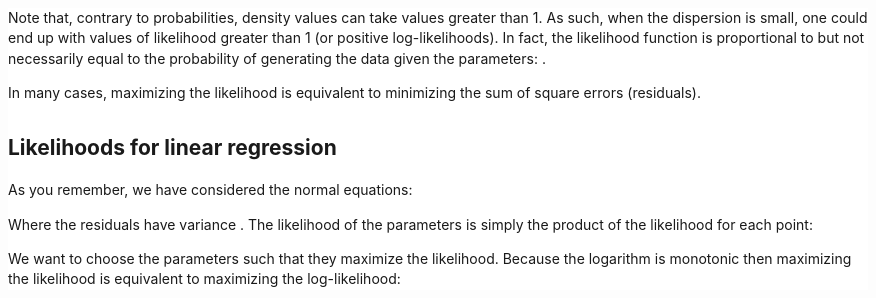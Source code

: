 ![
L(\\theta \\vert  x\_j) = \\lim\_{h \\to 0^+} \\frac{1}{h} \\int\_{x\_j}^{x\_j + h} f(x ; \\theta) dx = f(x\_j ; \\theta)
](https://latex.codecogs.com/png.latex?%0AL%28%5Ctheta%20%5Cvert%20%20x_j%29%20%3D%20%5Clim_%7Bh%20%5Cto%200%5E%2B%7D%20%5Cfrac%7B1%7D%7Bh%7D%20%5Cint_%7Bx_j%7D%5E%7Bx_j%20%2B%20h%7D%20f%28x%20%3B%20%5Ctheta%29%20dx%20%3D%20f%28x_j%20%3B%20%5Ctheta%29%0A "
L(\theta \vert  x_j) = \lim_{h \to 0^+} \frac{1}{h} \int_{x_j}^{x_j + h} f(x ; \theta) dx = f(x_j ; \theta)
")

 Note that, contrary to probabilities, density values can take values greater than 1. As such, when the dispersion is small, one could end up with values of likelihood greater than 1 (or positive log-likelihoods). In fact, the likelihood function is proportional to but not necessarily equal to the probability of generating the data given the parameters: ![L(\\theta\\vert X) \\propto P(X; \\theta)](https://latex.codecogs.com/png.latex?L%28%5Ctheta%5Cvert%20X%29%20%5Cpropto%20P%28X%3B%20%5Ctheta%29 "L(\theta\vert X) \propto P(X; \theta)").

In many cases, maximizing the likelihood is equivalent to minimizing the sum of square errors (residuals).

Likelihoods for linear regression
---------------------------------

As you remember, we have considered the normal equations:

![
Y\_i = \\beta\_0 + \\beta\_1 X\_i + \\epsilon\_i
](https://latex.codecogs.com/png.latex?%0AY_i%20%3D%20%5Cbeta_0%20%2B%20%5Cbeta_1%20X_i%20%2B%20%5Cepsilon_i%0A "
Y_i = \beta_0 + \beta_1 X_i + \epsilon_i
")

 Where the residuals have variance ![\\sigma^2](https://latex.codecogs.com/png.latex?%5Csigma%5E2 "\sigma^2"). The likelihood of the parameters is simply the product of the likelihood for each point:

![
L(\\beta\_0, \\beta\_1, \\sigma^2 \\vert  Y) = \\prod\_i L(\\beta\_0, \\beta\_1, \\sigma^2 \\vert  Y\_i) = \\prod\_i f(Y\_i; \\beta\_0, \\beta\_1, \\sigma^2) = 
\\prod\_i \\frac{1}{\\sqrt{2 \\pi \\sigma^2}} \\exp\\left(-\\frac{(Y\_i - \\beta\_0 + \\beta\_1 X\_i)^2}{2 \\sigma^2}\\right)
](https://latex.codecogs.com/png.latex?%0AL%28%5Cbeta_0%2C%20%5Cbeta_1%2C%20%5Csigma%5E2%20%5Cvert%20%20Y%29%20%3D%20%5Cprod_i%20L%28%5Cbeta_0%2C%20%5Cbeta_1%2C%20%5Csigma%5E2%20%5Cvert%20%20Y_i%29%20%3D%20%5Cprod_i%20f%28Y_i%3B%20%5Cbeta_0%2C%20%5Cbeta_1%2C%20%5Csigma%5E2%29%20%3D%20%0A%5Cprod_i%20%5Cfrac%7B1%7D%7B%5Csqrt%7B2%20%5Cpi%20%5Csigma%5E2%7D%7D%20%5Cexp%5Cleft%28-%5Cfrac%7B%28Y_i%20-%20%5Cbeta_0%20%2B%20%5Cbeta_1%20X_i%29%5E2%7D%7B2%20%5Csigma%5E2%7D%5Cright%29%0A "
L(\beta_0, \beta_1, \sigma^2 \vert  Y) = \prod_i L(\beta_0, \beta_1, \sigma^2 \vert  Y_i) = \prod_i f(Y_i; \beta_0, \beta_1, \sigma^2) = 
\prod_i \frac{1}{\sqrt{2 \pi \sigma^2}} \exp\left(-\frac{(Y_i - \beta_0 + \beta_1 X_i)^2}{2 \sigma^2}\right)
")

 We want to choose the parameters such that they maximize the likelihood. Because the logarithm is monotonic then maximizing the likelihood is equivalent to maximizing the log-likelihood:
